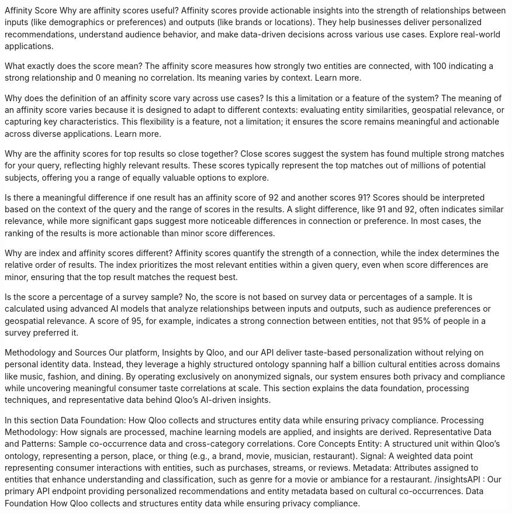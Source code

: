 Affinity Score
Why are affinity scores useful?
Affinity scores provide actionable insights into the strength of relationships between inputs (like demographics or preferences) and outputs (like brands or locations). They help businesses deliver personalized recommendations, understand audience behavior, and make data-driven decisions across various use cases. Explore real-world applications.

What exactly does the score mean?
The affinity score measures how strongly two entities are connected, with 100 indicating a strong relationship and 0 meaning no correlation. Its meaning varies by context. Learn more.

Why does the definition of an affinity score vary across use cases? Is this a limitation or a feature of the system?
The meaning of an affinity score varies because it is designed to adapt to different contexts: evaluating entity similarities, geospatial relevance, or capturing key characteristics. This flexibility is a feature, not a limitation; it ensures the score remains meaningful and actionable across diverse applications. Learn more.

Why are the affinity scores for top results so close together?
Close scores suggest the system has found multiple strong matches for your query, reflecting highly relevant results. These scores typically represent the top matches out of millions of potential subjects, offering you a range of equally valuable options to explore.

Is there a meaningful difference if one result has an affinity score of 92 and another scores 91?
Scores should be interpreted based on the context of the query and the range of scores in the results. A slight difference, like 91 and 92, often indicates similar relevance, while more significant gaps suggest more noticeable differences in connection or preference. In most cases, the ranking of the results is more actionable than minor score differences.

Why are index and affinity scores different?
Affinity scores quantify the strength of a connection, while the index determines the relative order of results. The index prioritizes the most relevant entities within a given query, even when score differences are minor, ensuring that the top result matches the request best.

Is the score a percentage of a survey sample?
No, the score is not based on survey data or percentages of a sample. It is calculated using advanced AI models that analyze relationships between inputs and outputs, such as audience preferences or geospatial relevance. A score of 95, for example, indicates a strong connection between entities, not that 95% of people in a survey preferred it.

Methodology and Sources
Our platform, Insights by Qloo, and our API deliver taste-based personalization without relying on personal identity data. Instead, they leverage a highly structured ontology spanning half a billion cultural entities across domains like music, fashion, and dining. By operating exclusively on anonymized signals, our system ensures both privacy and compliance while uncovering meaningful consumer taste correlations at scale. This section explains the data foundation, processing techniques, and representative data behind Qloo’s AI-driven insights.

In this section
Data Foundation: How Qloo collects and structures entity data while ensuring privacy compliance.
Processing Methodology: How signals are processed, machine learning models are applied, and insights are derived.
Representative Data and Patterns: Sample co-occurrence data and cross-category correlations.
Core Concepts
Entity: A structured unit within Qloo’s ontology, representing a person, place, or thing (e.g., a brand, movie, musician, restaurant).
Signal: A weighted data point representing consumer interactions with entities, such as purchases, streams, or reviews.
Metadata: Attributes assigned to entities that enhance understanding and classification, such as genre for a movie or ambiance for a restaurant.
/insightsAPI : Our primary API endpoint providing personalized recommendations and entity metadata based on cultural co-occurrences.
Data Foundation
How Qloo collects and structures entity data while ensuring privacy compliance.

